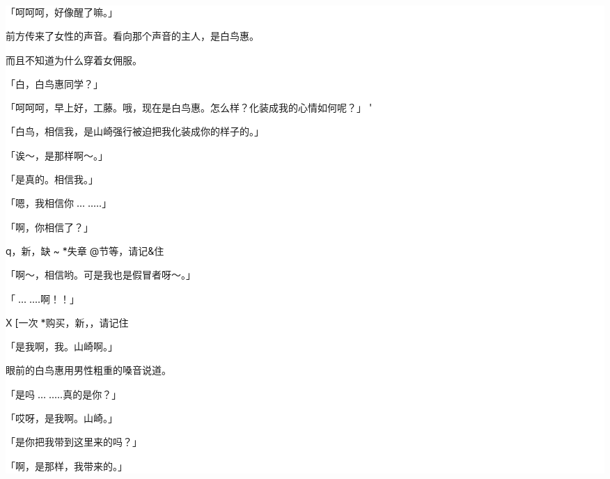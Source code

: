 

「呵呵呵，好像醒了嘛。」



前方传来了女性的声音。看向那个声音的主人，是白鸟惠。



而且不知道为什么穿着女佣服。



「白，白鸟惠同学？」



「呵呵呵，早上好，工藤。哦，现在是白鸟惠。怎么样？化装成我的心情如何呢？」 '



「白鸟，相信我，是山崎强行被迫把我化装成你的样子的。」



「诶～，是那样啊～。」



「是真的。相信我。」



「嗯，我相信你 ... .....」



「啊，你相信了？」

q，新，缺 ~ *失章 @节等，请记&住



「啊～，相信哟。可是我也是假冒者呀～。」



「 ... ....啊！！」

X [一次 *购买，新，，请记住



「是我啊，我。山崎啊。」



眼前的白鸟惠用男性粗重的嗓音说道。



「是吗 ... .....真的是你？」



「哎呀，是我啊。山崎。」



「是你把我带到这里来的吗？」



「啊，是那样，我带来的。」
